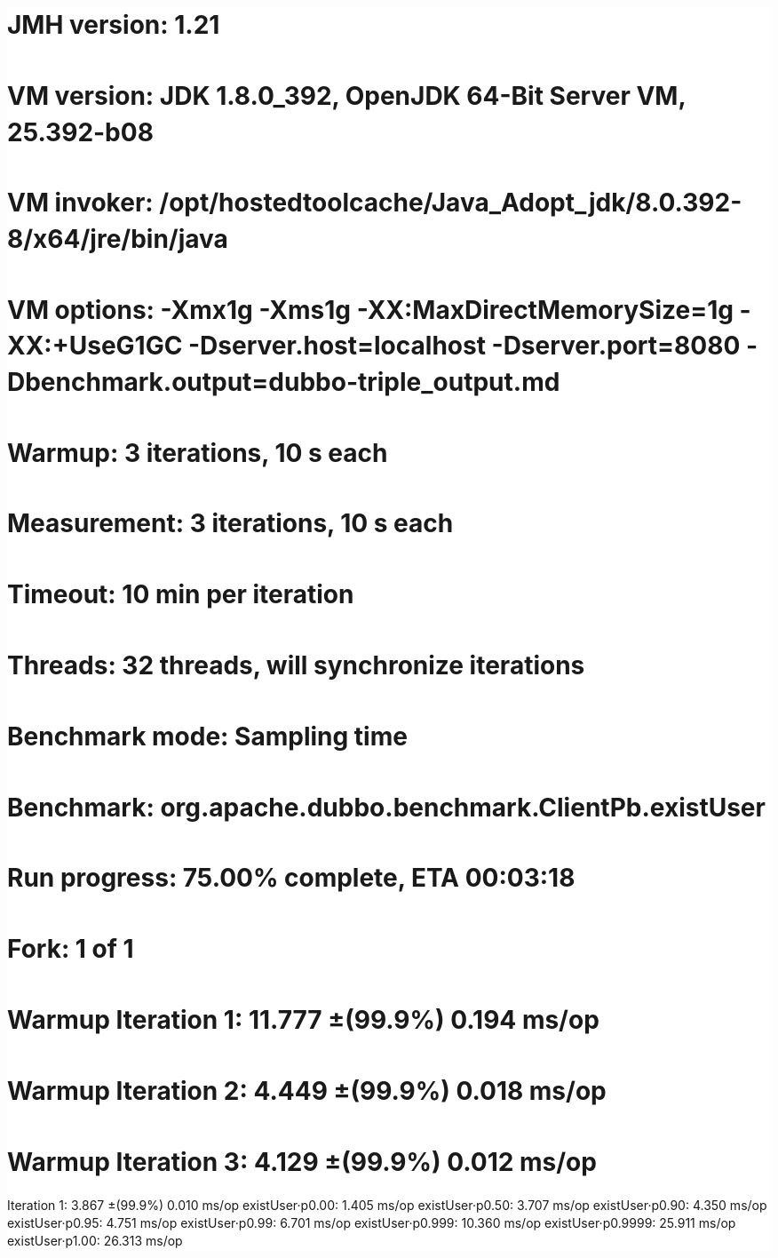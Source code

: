
# JMH version: 1.21
# VM version: JDK 1.8.0_392, OpenJDK 64-Bit Server VM, 25.392-b08
# VM invoker: /opt/hostedtoolcache/Java_Adopt_jdk/8.0.392-8/x64/jre/bin/java
# VM options: -Xmx1g -Xms1g -XX:MaxDirectMemorySize=1g -XX:+UseG1GC -Dserver.host=localhost -Dserver.port=8080 -Dbenchmark.output=dubbo-triple_output.md
# Warmup: 3 iterations, 10 s each
# Measurement: 3 iterations, 10 s each
# Timeout: 10 min per iteration
# Threads: 32 threads, will synchronize iterations
# Benchmark mode: Sampling time
# Benchmark: org.apache.dubbo.benchmark.ClientPb.existUser

# Run progress: 75.00% complete, ETA 00:03:18
# Fork: 1 of 1
# Warmup Iteration   1: 11.777 ±(99.9%) 0.194 ms/op
# Warmup Iteration   2: 4.449 ±(99.9%) 0.018 ms/op
# Warmup Iteration   3: 4.129 ±(99.9%) 0.012 ms/op
Iteration   1: 3.867 ±(99.9%) 0.010 ms/op
                 existUser·p0.00:   1.405 ms/op
                 existUser·p0.50:   3.707 ms/op
                 existUser·p0.90:   4.350 ms/op
                 existUser·p0.95:   4.751 ms/op
                 existUser·p0.99:   6.701 ms/op
                 existUser·p0.999:  10.360 ms/op
                 existUser·p0.9999: 25.911 ms/op
                 existUser·p1.00:   26.313 ms/op
